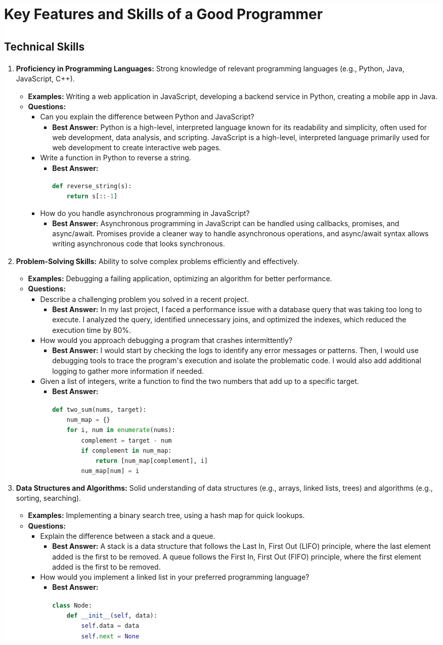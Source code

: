 # Key Features and Skills of a Good Programmer

## Technical Skills
1. **Proficiency in Programming Languages:** Strong knowledge of relevant programming languages (e.g., Python, Java, JavaScript, C++).
   - **Examples:** Writing a web application in JavaScript, developing a backend service in Python, creating a mobile app in Java.
   - **Questions:**
     - Can you explain the difference between Python and JavaScript?
       - **Best Answer:** Python is a high-level, interpreted language known for its readability and simplicity, often used for web development, data analysis, and scripting. JavaScript is a high-level, interpreted language primarily used for web development to create interactive web pages.
     - Write a function in Python to reverse a string.
       - **Best Answer:**
         ```python
         def reverse_string(s):
             return s[::-1]
         ```
     - How do you handle asynchronous programming in JavaScript?
       - **Best Answer:** Asynchronous programming in JavaScript can be handled using callbacks, promises, and async/await. Promises provide a cleaner way to handle asynchronous operations, and async/await syntax allows writing asynchronous code that looks synchronous.

2. **Problem-Solving Skills:** Ability to solve complex problems efficiently and effectively.
   - **Examples:** Debugging a failing application, optimizing an algorithm for better performance.
   - **Questions:**
     - Describe a challenging problem you solved in a recent project.
       - **Best Answer:** In my last project, I faced a performance issue with a database query that was taking too long to execute. I analyzed the query, identified unnecessary joins, and optimized the indexes, which reduced the execution time by 80%.
     - How would you approach debugging a program that crashes intermittently?
       - **Best Answer:** I would start by checking the logs to identify any error messages or patterns. Then, I would use debugging tools to trace the program's execution and isolate the problematic code. I would also add additional logging to gather more information if needed.
     - Given a list of integers, write a function to find the two numbers that add up to a specific target.
       - **Best Answer:**
         ```python
         def two_sum(nums, target):
             num_map = {}
             for i, num in enumerate(nums):
                 complement = target - num
                 if complement in num_map:
                     return [num_map[complement], i]
                 num_map[num] = i
         ```

3. **Data Structures and Algorithms:** Solid understanding of data structures (e.g., arrays, linked lists, trees) and algorithms (e.g., sorting, searching).
   - **Examples:** Implementing a binary search tree, using a hash map for quick lookups.
   - **Questions:**
     - Explain the difference between a stack and a queue.
       - **Best Answer:** A stack is a data structure that follows the Last In, First Out (LIFO) principle, where the last element added is the first to be removed. A queue follows the First In, First Out (FIFO) principle, where the first element added is the first to be removed.
     - How would you implement a linked list in your preferred programming language?
       - **Best Answer:**
         ```python
         class Node:
             def __init__(self, data):
                 self.data = data
                 self.next = None
